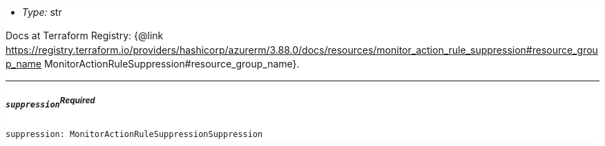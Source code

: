 - *Type:* str

Docs at Terraform Registry: {@link https://registry.terraform.io/providers/hashicorp/azurerm/3.88.0/docs/resources/monitor_action_rule_suppression#resource_group_name MonitorActionRuleSuppression#resource_group_name}.

---

##### `suppression`<sup>Required</sup> <a name="suppression" id="@cdktf/provider-azurerm.monitorActionRuleSuppression.MonitorActionRuleSuppressionConfig.property.suppression"></a>

```python
suppression: MonitorActionRuleSuppressionSuppression
```

